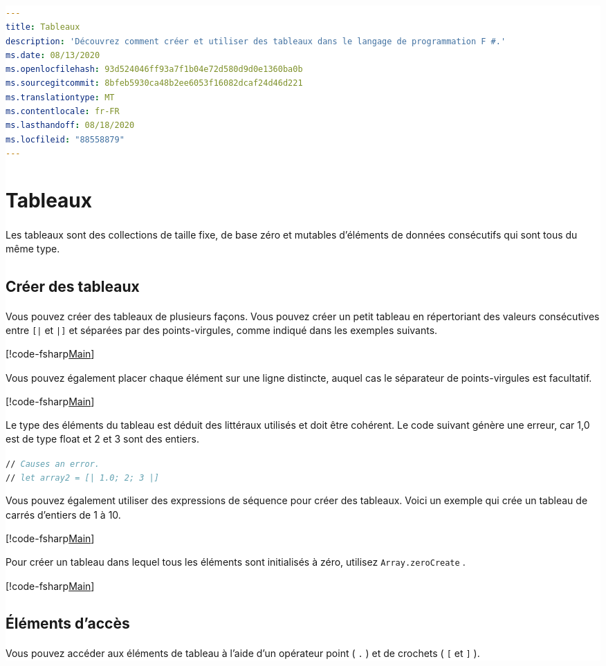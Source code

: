 ```yaml
---
title: Tableaux
description: 'Découvrez comment créer et utiliser des tableaux dans le langage de programmation F #.'
ms.date: 08/13/2020
ms.openlocfilehash: 93d524046ff93a7f1b04e72d580d9d0e1360ba0b
ms.sourcegitcommit: 8bfeb5930ca48b2ee6053f16082dcaf24d46d221
ms.translationtype: MT
ms.contentlocale: fr-FR
ms.lasthandoff: 08/18/2020
ms.locfileid: "88558879"
---
```

# <a name="arrays"></a>Tableaux

Les tableaux sont des collections de taille fixe, de base zéro et mutables d’éléments de données consécutifs qui sont tous du même type.

## <a name="create-arrays"></a>Créer des tableaux

Vous pouvez créer des tableaux de plusieurs façons. Vous pouvez créer un petit tableau en répertoriant des valeurs consécutives entre `[|` et `|]` et séparées par des points-virgules, comme indiqué dans les exemples suivants.

[!code-fsharp[Main](~/samples/snippets/fsharp/arrays/snippet1.fs)]

Vous pouvez également placer chaque élément sur une ligne distincte, auquel cas le séparateur de points-virgules est facultatif.

[!code-fsharp[Main](~/samples/snippets/fsharp/arrays/snippet2.fs)]

Le type des éléments du tableau est déduit des littéraux utilisés et doit être cohérent. Le code suivant génère une erreur, car 1,0 est de type float et 2 et 3 sont des entiers.

```fsharp
// Causes an error.
// let array2 = [| 1.0; 2; 3 |]
```

Vous pouvez également utiliser des expressions de séquence pour créer des tableaux. Voici un exemple qui crée un tableau de carrés d’entiers de 1 à 10.

[!code-fsharp[Main](~/samples/snippets/fsharp/arrays/snippet3.fs)]

Pour créer un tableau dans lequel tous les éléments sont initialisés à zéro, utilisez `Array.zeroCreate` .

[!code-fsharp[Main](~/samples/snippets/fsharp/arrays/snippet4.fs)]

## <a name="access-elements"></a>Éléments d’accès

Vous pouvez accéder aux éléments de tableau à l’aide d’un opérateur point ( `.` ) et de crochets ( `[` et `]` ).
